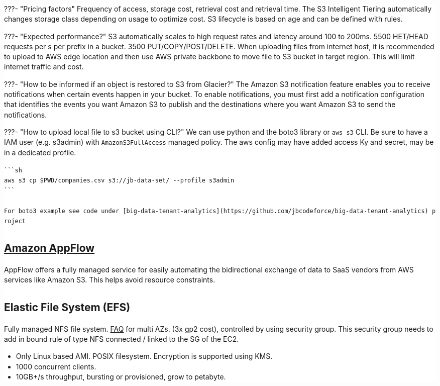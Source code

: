???- "Pricing factors"
    Frequency of access, storage cost, retrieval cost and retrieval time.
    The S3 Intelligent Tiering automatically changes storage class depending on usage to optimize cost. S3 lifecycle is based on age and can be defined with rules.

???- "Expected performance?"
    S3 automatically scales to high request rates and latency around 100 to 200ms. 5500 HET/HEAD requests per s per prefix in a bucket. 3500 PUT/COPY/POST/DELETE. When uploading files from internet host, it is recommended to upload to AWS edge location and then use AWS private backbone to move file to S3 bucket in target region. This will limit internet traffic and cost. 

???- "How to be informed if an object is restored to S3 from Glacier?"
    The Amazon S3 notification feature enables you to receive notifications when certain events happen in your bucket. To enable notifications, you must first add a notification configuration that identifies the events you want Amazon S3 to publish and the destinations where you want Amazon S3 to send the notifications.

???- "How to upload local file to s3 bucket using CLI?"
    We can use python and the boto3 library or `aws s3` CLI. Be sure to have a IAM user (e.g. s3admin) with `AmazonS3FullAccess` managed policy. The aws config may have added access Ky and secret, may be in a dedicated profile.

    ```sh
    aws s3 cp $PWD/companies.csv s3://jb-data-set/ --profile s3admin
    ```

    For boto3 example see code under [big-data-tenant-analytics](https://github.com/jbcodeforce/big-data-tenant-analytics) project

## [Amazon AppFlow](https://docs.aws.amazon.com/appflow/latest/userguide/what-is-appflow.html)

AppFlow offers a fully managed service for easily automating the bidirectional exchange of data to SaaS vendors from AWS services like Amazon S3. This helps avoid resource constraints.

## Elastic File System (EFS)

Fully managed NFS file system. [FAQ](https://aws.amazon.com/efs/faq/) for multi AZs. (3x gp2 cost), controlled by using security group. This security group needs to add in bound rule of type NFS connected / linked to the SG of the EC2.

* Only Linux based AMI. POSIX filesystem. Encryption is supported using KMS.
* 1000 concurrent clients.
* 10GB+/s throughput, bursting or provisioned, grow to petabyte.
